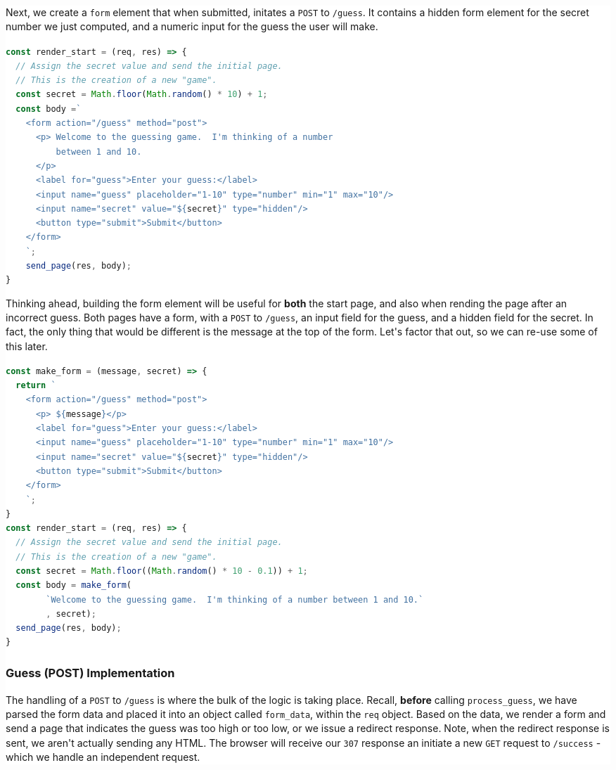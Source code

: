 Next, we create a `form` element that when submitted, initates a `POST` to `/guess`.  It contains a hidden form element for the secret number we just computed, and a numeric input for the guess the user will make.
```js
const render_start = (req, res) => {
  // Assign the secret value and send the initial page.
  // This is the creation of a new "game".
  const secret = Math.floor(Math.random() * 10) + 1;
  const body =`
    <form action="/guess" method="post">
      <p> Welcome to the guessing game.  I'm thinking of a number
          between 1 and 10.
      </p>
      <label for="guess">Enter your guess:</label>
      <input name="guess" placeholder="1-10" type="number" min="1" max="10"/>
      <input name="secret" value="${secret}" type="hidden"/>
      <button type="submit">Submit</button>
    </form>
    `;
    send_page(res, body);
}
```
Thinking ahead, building the form element will be useful for **both** the start page, and also when rending the page after an incorrect guess.  Both pages have a form, with a `POST` to `/guess`, an input field for the guess, and a hidden field for the secret.  In fact, the only thing that would be different is the message at the top of the form.  Let's factor that out, so we can re-use some of this later.

```js
const make_form = (message, secret) => {
  return `
    <form action="/guess" method="post">
      <p> ${message}</p>
      <label for="guess">Enter your guess:</label>
      <input name="guess" placeholder="1-10" type="number" min="1" max="10"/>
      <input name="secret" value="${secret}" type="hidden"/>
      <button type="submit">Submit</button>
    </form>
    `;
}
const render_start = (req, res) => {
  // Assign the secret value and send the initial page.
  // This is the creation of a new "game".
  const secret = Math.floor((Math.random() * 10 - 0.1)) + 1;
  const body = make_form(
        `Welcome to the guessing game.  I'm thinking of a number between 1 and 10.`
        , secret);
  send_page(res, body);
}
```

### Guess (POST) Implementation
The handling of a `POST` to `/guess` is where the bulk of the logic is taking place.  Recall, **before** calling `process_guess`, we have parsed the form data and placed it into an object called `form_data`, within the `req` object.  Based on the data, we render a form and send a page that indicates the guess was too high or too low, or we issue a redirect response.  Note, when the redirect response is sent, we aren't actually sending any HTML.  The browser will receive our `307` response an initiate a new `GET` request to `/success` - which we handle an independent request.
